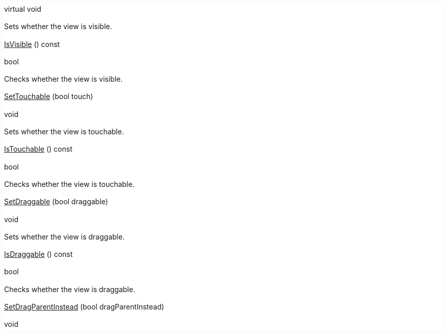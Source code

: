 </td>
<td class="cellrowborder" valign="top" width="50%" headers="mcps1.1.3.1.2 "><p id="p889798458165634"><a name="p889798458165634"></a><a name="p889798458165634"></a>virtual void </p>
<p id="p417013654165634"><a name="p417013654165634"></a><a name="p417013654165634"></a>Sets whether the view is visible. </p>
</td>
</tr>
<tr id="row153551678165634"><td class="cellrowborder" valign="top" width="50%" headers="mcps1.1.3.1.1 "><p id="p418648599165634"><a name="p418648599165634"></a><a name="p418648599165634"></a><a href="Graphic.md#gaee178fc0a86ac03a6bdf2ade0c1914c8">IsVisible</a> () const</p>
</td>
<td class="cellrowborder" valign="top" width="50%" headers="mcps1.1.3.1.2 "><p id="p1341121781165634"><a name="p1341121781165634"></a><a name="p1341121781165634"></a>bool </p>
<p id="p2019329101165634"><a name="p2019329101165634"></a><a name="p2019329101165634"></a>Checks whether the view is visible. </p>
</td>
</tr>
<tr id="row1496926780165634"><td class="cellrowborder" valign="top" width="50%" headers="mcps1.1.3.1.1 "><p id="p1203799142165634"><a name="p1203799142165634"></a><a name="p1203799142165634"></a><a href="Graphic.md#gaf9fb55fd9aa397f7158f1515e90bce02">SetTouchable</a> (bool touch)</p>
</td>
<td class="cellrowborder" valign="top" width="50%" headers="mcps1.1.3.1.2 "><p id="p1081882322165634"><a name="p1081882322165634"></a><a name="p1081882322165634"></a>void </p>
<p id="p770944691165634"><a name="p770944691165634"></a><a name="p770944691165634"></a>Sets whether the view is touchable. </p>
</td>
</tr>
<tr id="row384448653165634"><td class="cellrowborder" valign="top" width="50%" headers="mcps1.1.3.1.1 "><p id="p1661252197165634"><a name="p1661252197165634"></a><a name="p1661252197165634"></a><a href="Graphic.md#ga502a53fb77b260fa36b5b3adf82e2340">IsTouchable</a> () const</p>
</td>
<td class="cellrowborder" valign="top" width="50%" headers="mcps1.1.3.1.2 "><p id="p129632686165634"><a name="p129632686165634"></a><a name="p129632686165634"></a>bool </p>
<p id="p1779088319165634"><a name="p1779088319165634"></a><a name="p1779088319165634"></a>Checks whether the view is touchable. </p>
</td>
</tr>
<tr id="row165813403165634"><td class="cellrowborder" valign="top" width="50%" headers="mcps1.1.3.1.1 "><p id="p1708285231165634"><a name="p1708285231165634"></a><a name="p1708285231165634"></a><a href="Graphic.md#gab06abe0fe824c048f3b72974f9a8f0d0">SetDraggable</a> (bool draggable)</p>
</td>
<td class="cellrowborder" valign="top" width="50%" headers="mcps1.1.3.1.2 "><p id="p1373171295165634"><a name="p1373171295165634"></a><a name="p1373171295165634"></a>void </p>
<p id="p1337319669165634"><a name="p1337319669165634"></a><a name="p1337319669165634"></a>Sets whether the view is draggable. </p>
</td>
</tr>
<tr id="row722414731165634"><td class="cellrowborder" valign="top" width="50%" headers="mcps1.1.3.1.1 "><p id="p1990311117165634"><a name="p1990311117165634"></a><a name="p1990311117165634"></a><a href="Graphic.md#ga25bb796ff400c767d622cbed280fc500">IsDraggable</a> () const</p>
</td>
<td class="cellrowborder" valign="top" width="50%" headers="mcps1.1.3.1.2 "><p id="p1638287633165634"><a name="p1638287633165634"></a><a name="p1638287633165634"></a>bool </p>
<p id="p1043464464165634"><a name="p1043464464165634"></a><a name="p1043464464165634"></a>Checks whether the view is draggable. </p>
</td>
</tr>
<tr id="row617855551165634"><td class="cellrowborder" valign="top" width="50%" headers="mcps1.1.3.1.1 "><p id="p107080741165634"><a name="p107080741165634"></a><a name="p107080741165634"></a><a href="Graphic.md#ga6c08e49bf7a82a7ebaef0f251e7a6f85">SetDragParentInstead</a> (bool dragParentInstead)</p>
</td>
<td class="cellrowborder" valign="top" width="50%" headers="mcps1.1.3.1.2 "><p id="p276610915165634"><a name="p276610915165634"></a><a name="p276610915165634"></a>void </p>